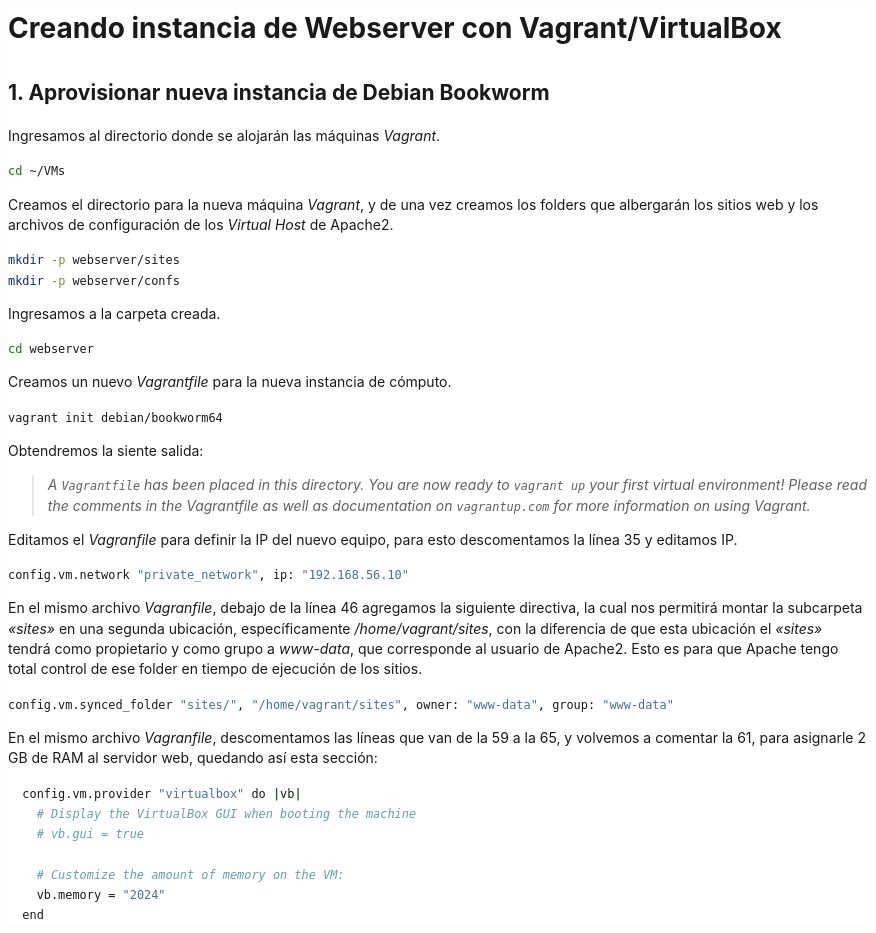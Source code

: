# Creando instancia de Webserver con Vagrant/VirtualBox

## 1. **Aprovisionar nueva instancia de Debian Bookworm**

Ingresamos al directorio donde se alojarán las máquinas _Vagrant_.

```bash
cd ~/VMs
```

Creamos el directorio para la nueva máquina _Vagrant_, y de una vez creamos los folders que albergarán los sitios web y los archivos de configuración de los _Virtual Host_ de Apache2.

```bash
mkdir -p webserver/sites
mkdir -p webserver/confs
```

Ingresamos a la carpeta creada.

```bash
cd webserver
```

Creamos un nuevo _Vagrantfile_ para la nueva instancia de cómputo.

```bash
vagrant init debian/bookworm64
```

Obtendremos la siente salida:

> _A `Vagrantfile` has been placed in this directory. You are now_
> _ready to `vagrant up` your first virtual environment! Please read_
> _the comments in the Vagrantfile as well as documentation on_
> _`vagrantup.com` for more information on using Vagrant._

Editamos el _Vagranfile_ para definir la IP del nuevo equipo, para esto descomentamos la línea 35 y editamos IP.

```bash
config.vm.network "private_network", ip: "192.168.56.10"
```

En el mismo archivo _Vagranfile_, debajo de la línea 46 agregamos la siguiente directiva, la cual nos permitirá montar la subcarpeta _«sites»_ en una segunda ubicación, específicamente _/home/vagrant/sites_, con la diferencia de que esta ubicación el _«sites»_ tendrá como propietario y como grupo a _www-data_, que corresponde al usuario de Apache2. Esto es para que Apache tengo total control de ese folder en tiempo de ejecución de los sitios.

```bash
config.vm.synced_folder "sites/", "/home/vagrant/sites", owner: "www-data", group: "www-data"
```

En el mismo archivo _Vagranfile_, descomentamos las líneas que van de la 59 a la 65, y volvemos a comentar la 61, para asignarle 2 GB de RAM al servidor web, quedando así esta sección:

```bash
  config.vm.provider "virtualbox" do |vb|
    # Display the VirtualBox GUI when booting the machine
    # vb.gui = true
  
    # Customize the amount of memory on the VM:
    vb.memory = "2024"
  end
```
